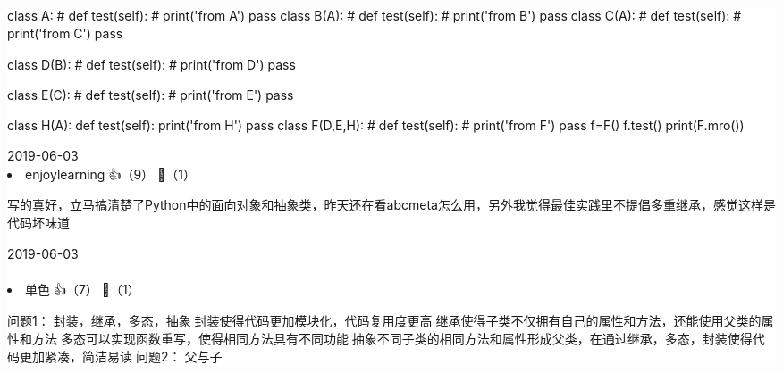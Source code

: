 class A:
    # def test(self):
    #     print(&#39;from A&#39;)
    pass
class B(A):
    # def test(self):
    #     print(&#39;from B&#39;)
    pass
class C(A):
    # def test(self):
    #     print(&#39;from C&#39;)
    pass

class D(B):
    # def test(self):
    #     print(&#39;from D&#39;)
    pass

class E(C):
    # def test(self):
    #     print(&#39;from E&#39;)
    pass

class H(A):
    def test(self):
        print(&#39;from H&#39;)
    pass
class F(D,E,H):
    # def test(self):
    #     print(&#39;from F&#39;)
    pass
f=F()
f.test()
print(F.mro())</p>2019-06-03</li><br/><li><span>enjoylearning</span> 👍（9） 💬（1）<p>写的真好，立马搞清楚了Python中的面向对象和抽象类，昨天还在看abcmeta怎么用，另外我觉得最佳实践里不提倡多重继承，感觉这样是代码坏味道</p>2019-06-03</li><br/><li><span>单色</span> 👍（7） 💬（1）<p>问题1：
封装，继承，多态，抽象
封装使得代码更加模块化，代码复用度更高
继承使得子类不仅拥有自己的属性和方法，还能使用父类的属性和方法
多态可以实现函数重写，使得相同方法具有不同功能
抽象不同子类的相同方法和属性形成父类，在通过继承，多态，封装使得代码更加紧凑，简洁易读
问题2：
父与子
